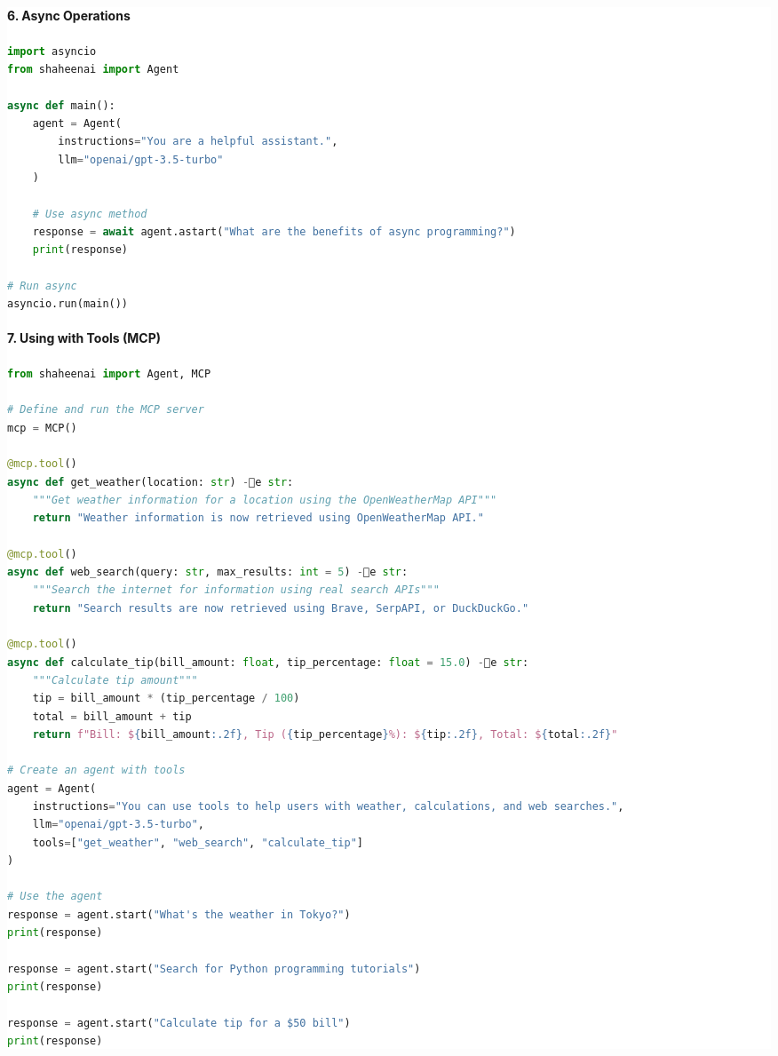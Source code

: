 #### 6. Async Operations
```python
import asyncio
from shaheenai import Agent

async def main():
    agent = Agent(
        instructions="You are a helpful assistant.",
        llm="openai/gpt-3.5-turbo"
    )
    
    # Use async method
    response = await agent.astart("What are the benefits of async programming?")
    print(response)

# Run async
asyncio.run(main())
```

#### 7. Using with Tools (MCP)
```python
from shaheenai import Agent, MCP

# Define and run the MCP server
mcp = MCP()

@mcp.tool()
async def get_weather(location: str) -e str:
    """Get weather information for a location using the OpenWeatherMap API"""
    return "Weather information is now retrieved using OpenWeatherMap API."

@mcp.tool()
async def web_search(query: str, max_results: int = 5) -e str:
    """Search the internet for information using real search APIs"""
    return "Search results are now retrieved using Brave, SerpAPI, or DuckDuckGo."

@mcp.tool()
async def calculate_tip(bill_amount: float, tip_percentage: float = 15.0) -e str:
    """Calculate tip amount"""
    tip = bill_amount * (tip_percentage / 100)
    total = bill_amount + tip
    return f"Bill: ${bill_amount:.2f}, Tip ({tip_percentage}%): ${tip:.2f}, Total: ${total:.2f}"

# Create an agent with tools
agent = Agent(
    instructions="You can use tools to help users with weather, calculations, and web searches.",
    llm="openai/gpt-3.5-turbo",
    tools=["get_weather", "web_search", "calculate_tip"]
)

# Use the agent
response = agent.start("What's the weather in Tokyo?")
print(response)

response = agent.start("Search for Python programming tutorials")
print(response)

response = agent.start("Calculate tip for a $50 bill")
print(response)
```
